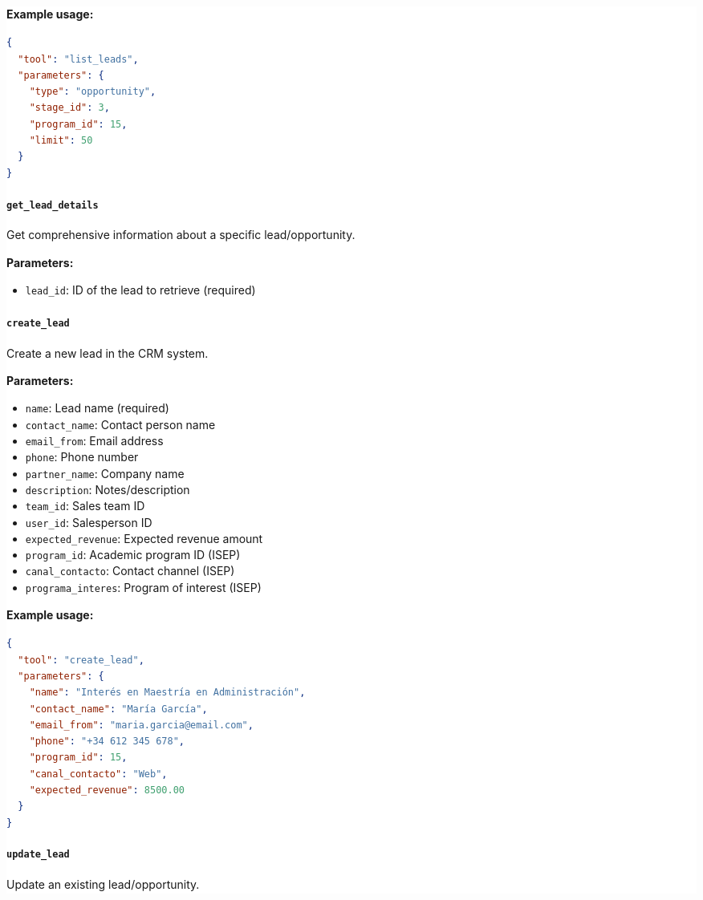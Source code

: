 **Example usage:**
```json
{
  "tool": "list_leads",
  "parameters": {
    "type": "opportunity",
    "stage_id": 3,
    "program_id": 15,
    "limit": 50
  }
}
```

#### `get_lead_details`
Get comprehensive information about a specific lead/opportunity.

**Parameters:**
- `lead_id`: ID of the lead to retrieve (required)

#### `create_lead`
Create a new lead in the CRM system.

**Parameters:**
- `name`: Lead name (required)
- `contact_name`: Contact person name
- `email_from`: Email address
- `phone`: Phone number
- `partner_name`: Company name
- `description`: Notes/description
- `team_id`: Sales team ID
- `user_id`: Salesperson ID
- `expected_revenue`: Expected revenue amount
- `program_id`: Academic program ID (ISEP)
- `canal_contacto`: Contact channel (ISEP)
- `programa_interes`: Program of interest (ISEP)

**Example usage:**
```json
{
  "tool": "create_lead",
  "parameters": {
    "name": "Interés en Maestría en Administración",
    "contact_name": "María García",
    "email_from": "maria.garcia@email.com",
    "phone": "+34 612 345 678",
    "program_id": 15,
    "canal_contacto": "Web",
    "expected_revenue": 8500.00
  }
}
```

#### `update_lead`
Update an existing lead/opportunity.
